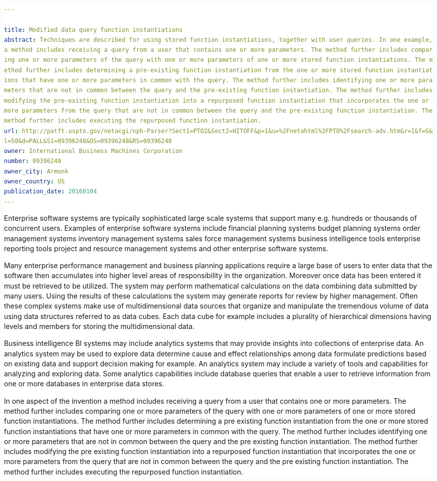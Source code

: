 ```yaml
---

title: Modified data query function instantiations
abstract: Techniques are described for using stored function instantiations, together with user queries. In one example, a method includes receiving a query from a user that contains one or more parameters. The method further includes comparing one or more parameters of the query with one or more parameters of one or more stored function instantiations. The method further includes determining a pre-existing function instantiation from the one or more stored function instantiations that have one or more parameters in common with the query. The method further includes identifying one or more parameters that are not in common between the query and the pre-existing function instantiation. The method further includes modifying the pre-existing function instantiation into a repurposed function instantiation that incorporates the one or more parameters from the query that are not in common between the query and the pre-existing function instantiation. The method further includes executing the repurposed function instantiation.
url: http://patft.uspto.gov/netacgi/nph-Parser?Sect1=PTO2&Sect2=HITOFF&p=1&u=%2Fnetahtml%2FPTO%2Fsearch-adv.htm&r=1&f=G&l=50&d=PALL&S1=09396248&OS=09396248&RS=09396248
owner: International Business Machines Corporation
number: 09396248
owner_city: Armonk
owner_country: US
publication_date: 20160104
---
```

Enterprise software systems are typically sophisticated large scale systems that support many e.g. hundreds or thousands of concurrent users. Examples of enterprise software systems include financial planning systems budget planning systems order management systems inventory management systems sales force management systems business intelligence tools enterprise reporting tools project and resource management systems and other enterprise software systems.

Many enterprise performance management and business planning applications require a large base of users to enter data that the software then accumulates into higher level areas of responsibility in the organization. Moreover once data has been entered it must be retrieved to be utilized. The system may perform mathematical calculations on the data combining data submitted by many users. Using the results of these calculations the system may generate reports for review by higher management. Often these complex systems make use of multidimensional data sources that organize and manipulate the tremendous volume of data using data structures referred to as data cubes. Each data cube for example includes a plurality of hierarchical dimensions having levels and members for storing the multidimensional data.

Business intelligence BI systems may include analytics systems that may provide insights into collections of enterprise data. An analytics system may be used to explore data determine cause and effect relationships among data formulate predictions based on existing data and support decision making for example. An analytics system may include a variety of tools and capabilities for analyzing and exploring data. Some analytics capabilities include database queries that enable a user to retrieve information from one or more databases in enterprise data stores.

In one aspect of the invention a method includes receiving a query from a user that contains one or more parameters. The method further includes comparing one or more parameters of the query with one or more parameters of one or more stored function instantiations. The method further includes determining a pre existing function instantiation from the one or more stored function instantiations that have one or more parameters in common with the query. The method further includes identifying one or more parameters that are not in common between the query and the pre existing function instantiation. The method further includes modifying the pre existing function instantiation into a repurposed function instantiation that incorporates the one or more parameters from the query that are not in common between the query and the pre existing function instantiation. The method further includes executing the repurposed function instantiation.
